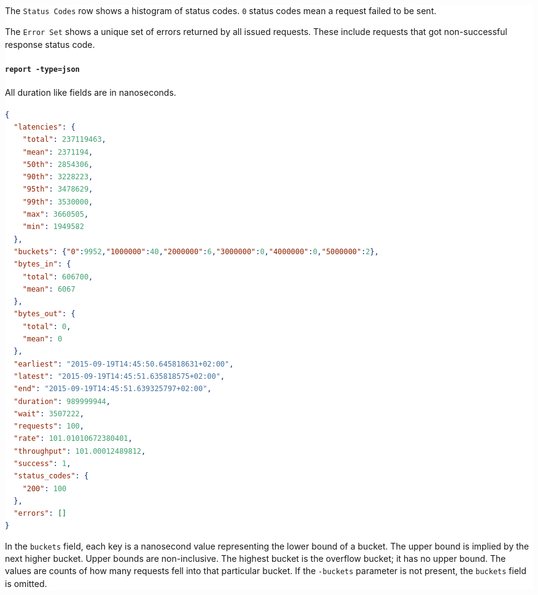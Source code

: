 The `Status Codes` row shows a histogram of status codes. `0` status codes mean a request failed to be sent.

The `Error Set` shows a unique set of errors returned by all issued requests. These include requests that got non-successful response status code.

#### `report -type=json`

All duration like fields are in nanoseconds.

```json
{
  "latencies": {
    "total": 237119463,
    "mean": 2371194,
    "50th": 2854306,
    "90th": 3228223,
    "95th": 3478629,
    "99th": 3530000,
    "max": 3660505,
    "min": 1949582
  },
  "buckets": {"0":9952,"1000000":40,"2000000":6,"3000000":0,"4000000":0,"5000000":2},
  "bytes_in": {
    "total": 606700,
    "mean": 6067
  },
  "bytes_out": {
    "total": 0,
    "mean": 0
  },
  "earliest": "2015-09-19T14:45:50.645818631+02:00",
  "latest": "2015-09-19T14:45:51.635818575+02:00",
  "end": "2015-09-19T14:45:51.639325797+02:00",
  "duration": 989999944,
  "wait": 3507222,
  "requests": 100,
  "rate": 101.01010672380401,
  "throughput": 101.00012489812,
  "success": 1,
  "status_codes": {
    "200": 100
  },
  "errors": []
}
```

In the `buckets` field, each key is a nanosecond value representing the lower bound of a bucket.
The upper bound is implied by the next higher bucket.
Upper bounds are non-inclusive.
The highest bucket is the overflow bucket; it has no upper bound.
The values are counts of how many requests fell into that particular bucket.
If the `-buckets` parameter is not present, the `buckets` field is omitted.
